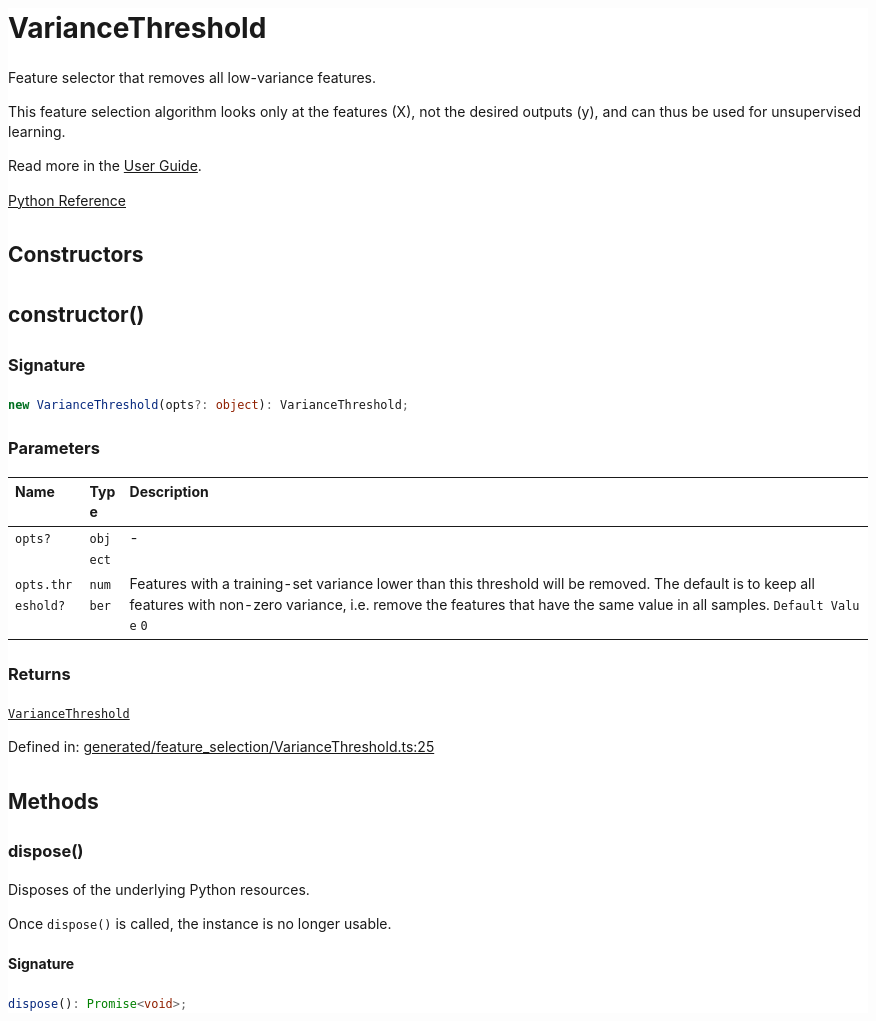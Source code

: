 # VarianceThreshold

Feature selector that removes all low-variance features.

This feature selection algorithm looks only at the features (X), not the desired outputs (y), and can thus be used for unsupervised learning.

Read more in the [User Guide](../feature_selection.html#variance-threshold).

[Python Reference](https://scikit-learn.org/stable/modules/generated/sklearn.feature_selection.VarianceThreshold.html)

## Constructors

## constructor()

### Signature

```ts
new VarianceThreshold(opts?: object): VarianceThreshold;
```

### Parameters

| Name | Type | Description |
| :------ | :------ | :------ |
| `opts?` | `object` | - |
| `opts.threshold?` | `number` | Features with a training-set variance lower than this threshold will be removed. The default is to keep all features with non-zero variance, i.e. remove the features that have the same value in all samples.  `Default Value`  `0` |

### Returns

[`VarianceThreshold`](VarianceThreshold.md)

Defined in:  [generated/feature\_selection/VarianceThreshold.ts:25](https://github.com/transitive-bullshit/scikit-learn-ts/blob/f3d7d2d/packages/sklearn/src/generated/feature_selection/VarianceThreshold.ts#L25)

## Methods

### dispose()

Disposes of the underlying Python resources.

Once `dispose()` is called, the instance is no longer usable.

#### Signature

```ts
dispose(): Promise<void>;
```
